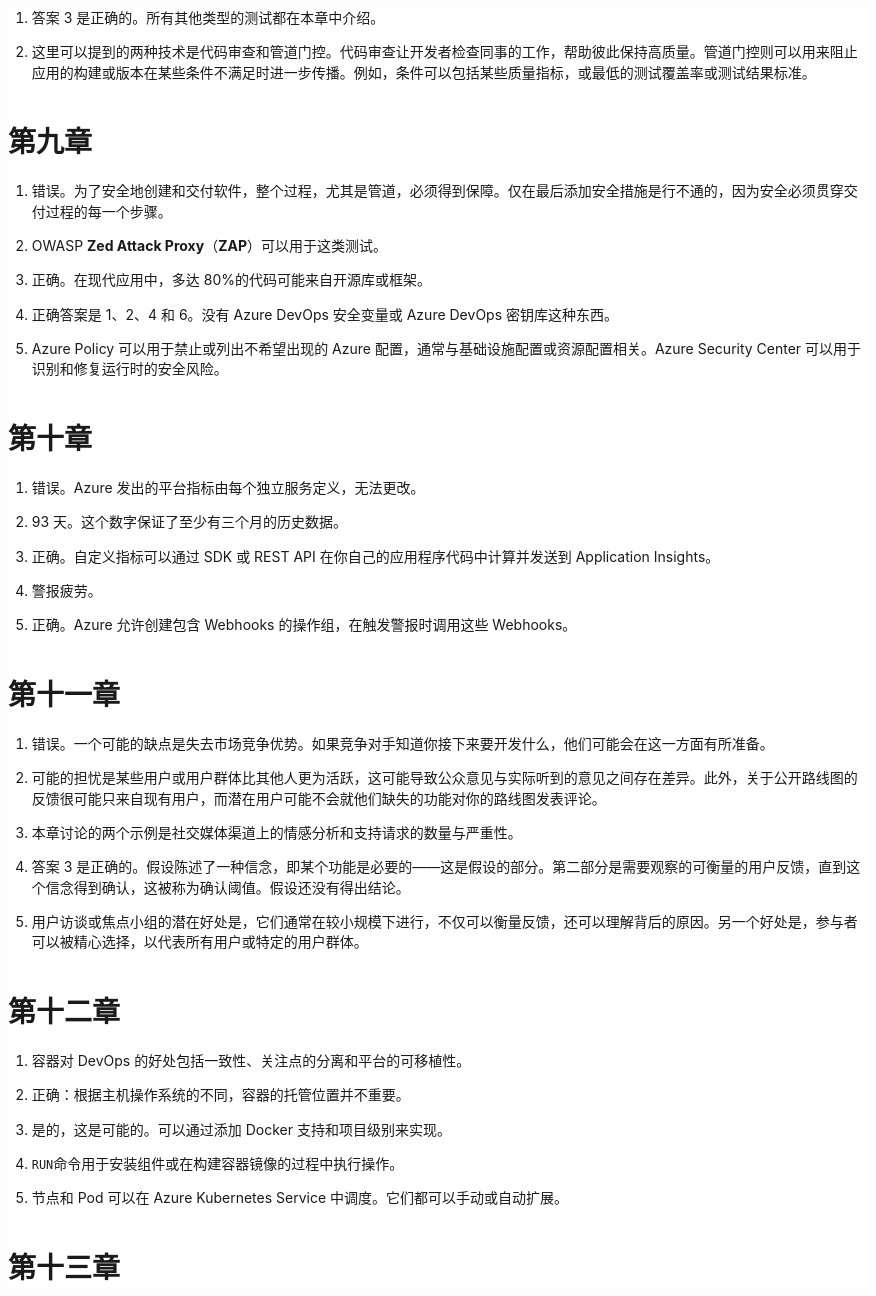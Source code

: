 1.  答案 3 是正确的。所有其他类型的测试都在本章中介绍。

1.  这里可以提到的两种技术是代码审查和管道门控。代码审查让开发者检查同事的工作，帮助彼此保持高质量。管道门控则可以用来阻止应用的构建或版本在某些条件不满足时进一步传播。例如，条件可以包括某些质量指标，或最低的测试覆盖率或测试结果标准。

# 第九章

1.  错误。为了安全地创建和交付软件，整个过程，尤其是管道，必须得到保障。仅在最后添加安全措施是行不通的，因为安全必须贯穿交付过程的每一个步骤。

1.  OWASP **Zed Attack Proxy**（**ZAP**）可以用于这类测试。

1.  正确。在现代应用中，多达 80%的代码可能来自开源库或框架。

1.  正确答案是 1、2、4 和 6。没有 Azure DevOps 安全变量或 Azure DevOps 密钥库这种东西。

1.  Azure Policy 可以用于禁止或列出不希望出现的 Azure 配置，通常与基础设施配置或资源配置相关。Azure Security Center 可以用于识别和修复运行时的安全风险。

# 第十章

1.  错误。Azure 发出的平台指标由每个独立服务定义，无法更改。

1.  93 天。这个数字保证了至少有三个月的历史数据。

1.  正确。自定义指标可以通过 SDK 或 REST API 在你自己的应用程序代码中计算并发送到 Application Insights。

1.  警报疲劳。

1.  正确。Azure 允许创建包含 Webhooks 的操作组，在触发警报时调用这些 Webhooks。

# 第十一章

1.  错误。一个可能的缺点是失去市场竞争优势。如果竞争对手知道你接下来要开发什么，他们可能会在这一方面有所准备。

1.  可能的担忧是某些用户或用户群体比其他人更为活跃，这可能导致公众意见与实际听到的意见之间存在差异。此外，关于公开路线图的反馈很可能只来自现有用户，而潜在用户可能不会就他们缺失的功能对你的路线图发表评论。

1.  本章讨论的两个示例是社交媒体渠道上的情感分析和支持请求的数量与严重性。

1.  答案 3 是正确的。假设陈述了一种信念，即某个功能是必要的——这是假设的部分。第二部分是需要观察的可衡量的用户反馈，直到这个信念得到确认，这被称为确认阈值。假设还没有得出结论。

1.  用户访谈或焦点小组的潜在好处是，它们通常在较小规模下进行，不仅可以衡量反馈，还可以理解背后的原因。另一个好处是，参与者可以被精心选择，以代表所有用户或特定的用户群体。

# 第十二章

1.  容器对 DevOps 的好处包括一致性、关注点的分离和平台的可移植性。

1.  正确：根据主机操作系统的不同，容器的托管位置并不重要。

1.  是的，这是可能的。可以通过添加 Docker 支持和项目级别来实现。

1.  `RUN`命令用于安装组件或在构建容器镜像的过程中执行操作。

1.  节点和 Pod 可以在 Azure Kubernetes Service 中调度。它们都可以手动或自动扩展。

# 第十三章
